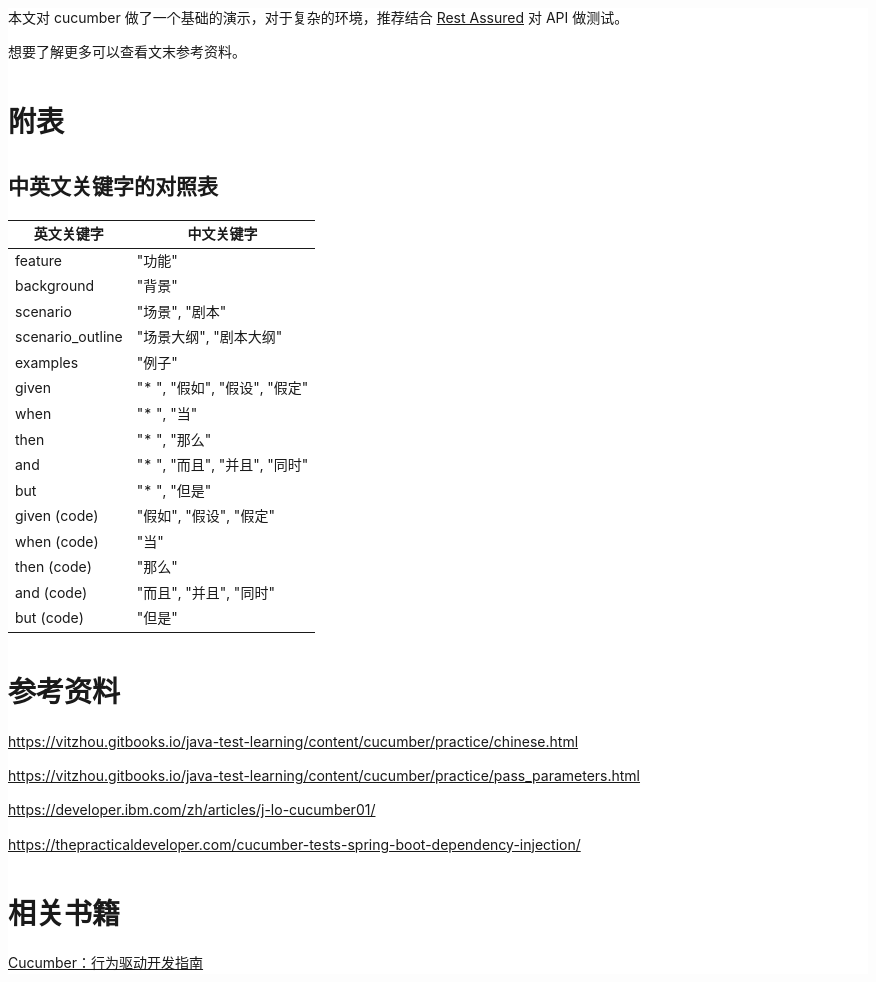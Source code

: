 本文对 cucumber 做了一个基础的演示，对于复杂的环境，推荐结合 [Rest Assured](https://rest-assured.io/) 对 API 做测试。

想要了解更多可以查看文末参考资料。

# 附表

## 中英文关键字的对照表

| 英文关键字       | 中文关键字                   |
| ---------------- | ---------------------------- |
| feature          | "功能"                       |
| background       | "背景"                       |
| scenario         | "场景", "剧本"               |
| scenario_outline | "场景大纲", "剧本大纲"       |
| examples         | "例子"                       |
| given            | "* ", "假如", "假设", "假定" |
| when             | "* ", "当"                   |
| then             | "* ", "那么"                 |
| and              | "* ", "而且", "并且", "同时" |
| but              | "* ", "但是"                 |
| given (code)     | "假如", "假设", "假定"       |
| when (code)      | "当"                         |
| then (code)      | "那么"                       |
| and (code)       | "而且", "并且", "同时"       |
| but (code)       | "但是"                       |

# 参考资料

https://vitzhou.gitbooks.io/java-test-learning/content/cucumber/practice/chinese.html

https://vitzhou.gitbooks.io/java-test-learning/content/cucumber/practice/pass_parameters.html

https://developer.ibm.com/zh/articles/j-lo-cucumber01/

https://thepracticaldeveloper.com/cucumber-tests-spring-boot-dependency-injection/

# 相关书籍

[Cucumber：行为驱动开发指南](https://book.douban.com/subject/24843412/)